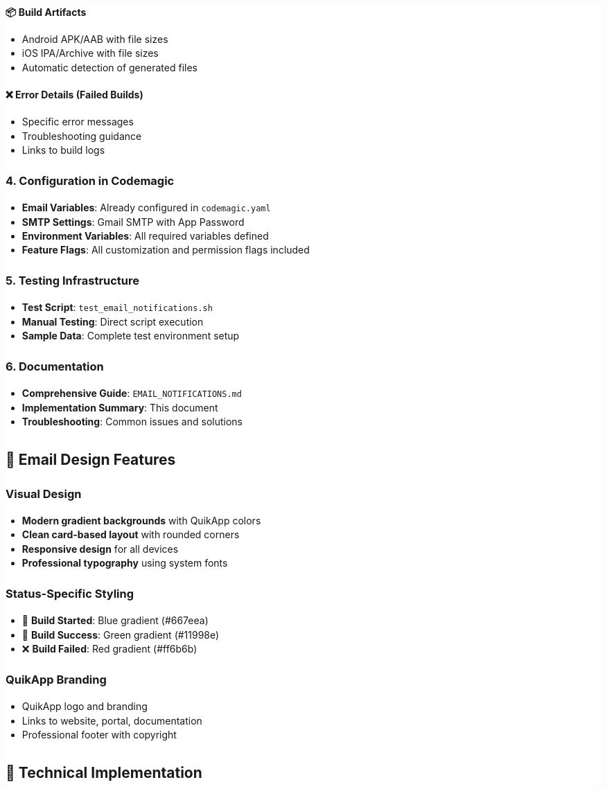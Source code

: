 #### 📦 Build Artifacts

- Android APK/AAB with file sizes
- iOS IPA/Archive with file sizes
- Automatic detection of generated files

#### ❌ Error Details (Failed Builds)

- Specific error messages
- Troubleshooting guidance
- Links to build logs

### 4. Configuration in Codemagic

- **Email Variables**: Already configured in `codemagic.yaml`
- **SMTP Settings**: Gmail SMTP with App Password
- **Environment Variables**: All required variables defined
- **Feature Flags**: All customization and permission flags included

### 5. Testing Infrastructure

- **Test Script**: `test_email_notifications.sh`
- **Manual Testing**: Direct script execution
- **Sample Data**: Complete test environment setup

### 6. Documentation

- **Comprehensive Guide**: `EMAIL_NOTIFICATIONS.md`
- **Implementation Summary**: This document
- **Troubleshooting**: Common issues and solutions

## 🎨 Email Design Features

### Visual Design

- **Modern gradient backgrounds** with QuikApp colors
- **Clean card-based layout** with rounded corners
- **Responsive design** for all devices
- **Professional typography** using system fonts

### Status-Specific Styling

- 🚀 **Build Started**: Blue gradient (#667eea)
- 🎉 **Build Success**: Green gradient (#11998e)
- ❌ **Build Failed**: Red gradient (#ff6b6b)

### QuikApp Branding

- QuikApp logo and branding
- Links to website, portal, documentation
- Professional footer with copyright

## 🔧 Technical Implementation
